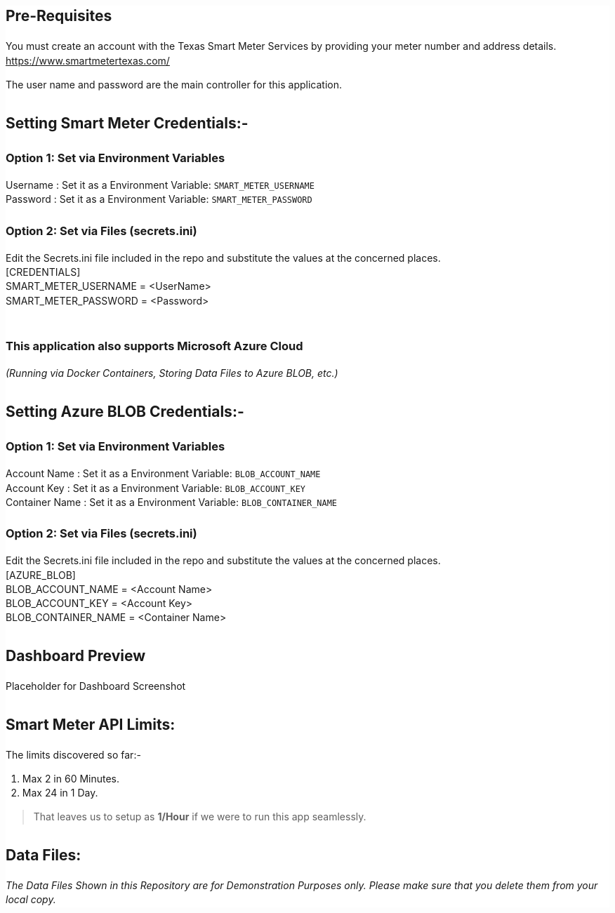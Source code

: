 ## Pre-Requisites
You must create an account with the Texas Smart Meter Services by providing your meter number and address details.
https://www.smartmetertexas.com/

The user name and password are the main controller for this application.

## Setting Smart Meter Credentials:-
### Option 1: Set via Environment Variables<br>
Username : Set it as a Environment Variable: <code>SMART_METER_USERNAME</code><br>
Password : Set it as a Environment Variable: <code>SMART_METER_PASSWORD</code>

### Option 2: Set via Files (secrets.ini)<br>
Edit the Secrets.ini file included in the repo and substitute the values at the concerned places.<br>
[CREDENTIALS]<br>SMART_METER_USERNAME = \<UserName> <br>
SMART_METER_PASSWORD = \<Password>
<br><br>
### This application also supports Microsoft Azure Cloud 
_(Running via Docker Containers, Storing Data Files to Azure BLOB, etc.)_
## Setting Azure BLOB Credentials:-
### Option 1: Set via Environment Variables<br>
Account Name : Set it as a Environment Variable: <code>BLOB_ACCOUNT_NAME</code><br>
Account Key : Set it as a Environment Variable: <code>BLOB_ACCOUNT_KEY</code> <br>
Container Name : Set it as a Environment Variable: <code>BLOB_CONTAINER_NAME</code>

### Option 2: Set via Files (secrets.ini)<br>
Edit the Secrets.ini file included in the repo and substitute the values at the concerned places.<br>
[AZURE_BLOB]<br>
BLOB_ACCOUNT_NAME = \<Account Name> <br>
BLOB_ACCOUNT_KEY = \<Account Key> <br>
BLOB_CONTAINER_NAME = \<Container Name> <br>

## Dashboard Preview
Placeholder for Dashboard Screenshot

## Smart Meter API Limits:
The limits discovered so far:-<br>
1. Max 2 in 60 Minutes.<br>
2. Max 24 in 1 Day.<br>
> That leaves us to setup as **1/Hour** if we were to run this app seamlessly.

## Data Files:
_The Data Files Shown in this Repository are for Demonstration Purposes only. Please make sure that you delete them from your local copy._<br>
